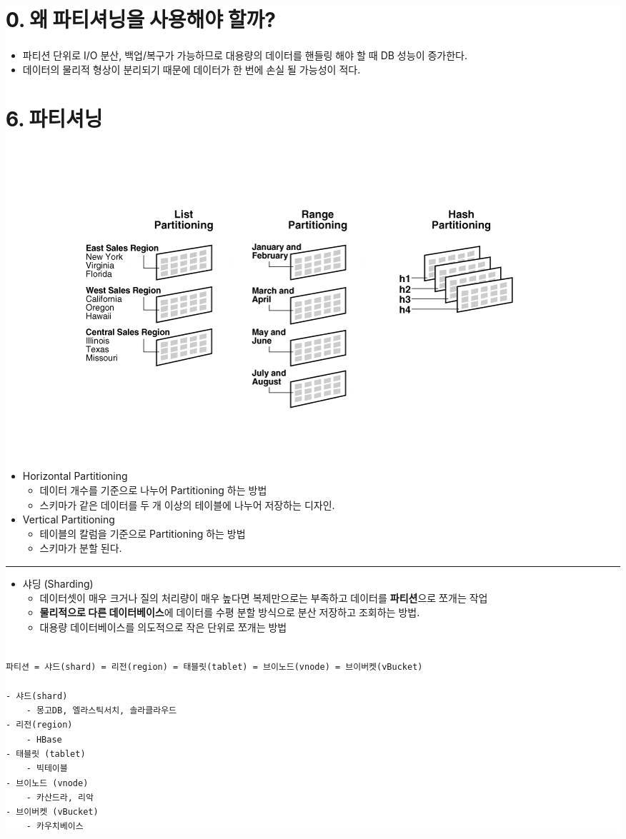 # 0. 왜 파티셔닝을 사용해야 할까?

- 파티션 단위로 I/O 분산, 백업/복구가 가능하므로 대용량의 데이터를 핸들링 해야 할 때 DB 성능이 증가한다.
- 데이터의 물리적 형상이 분리되기 때문에 데이터가 한 번에 손실 될 가능성이 적다.

# 6. 파티셔닝

![](/bin/DDIA_image/Designing_Data_intensive_6_1.png)

- Horizontal Partitioning
	- 데이터 개수를 기준으로 나누어 Partitioning 하는 방법
	- 스키마가 같은 데이터를 두 개 이상의 테이블에 나누어 저장하는 디자인.
- Vertical Partitioning
	- 테이블의 칼럼을 기준으로 Partitioning 하는 방법
	- 스키마가 분할 된다.

---

- 샤딩 (Sharding)
	- 데이터셋이 매우 크거나 질의 처리량이 매우 높다면 복제만으로는 부족하고 데이터를 **파티션**으로 쪼개는 작업
	- **물리적으로 다른 데이터베이스**에 데이터를 수평 분할 방식으로 분산 저장하고 조회하는 방법.
	- 대용량 데이터베이스를 의도적으로 작은 단위로 쪼개는 방법

```

파티션 = 샤드(shard) = 리전(region) = 태블릿(tablet) = 브이노드(vnode) = 브이버켓(vBucket)

- 샤드(shard)
	- 몽고DB, 엘라스틱서치, 솔라클라우드
- 리전(region)
	- HBase
- 태블릿 (tablet)
	- 빅테이블
- 브이노드 (vnode)
	- 카산드라, 리악
- 브이버켓 (vBucket)
	- 카우치베이스

```
